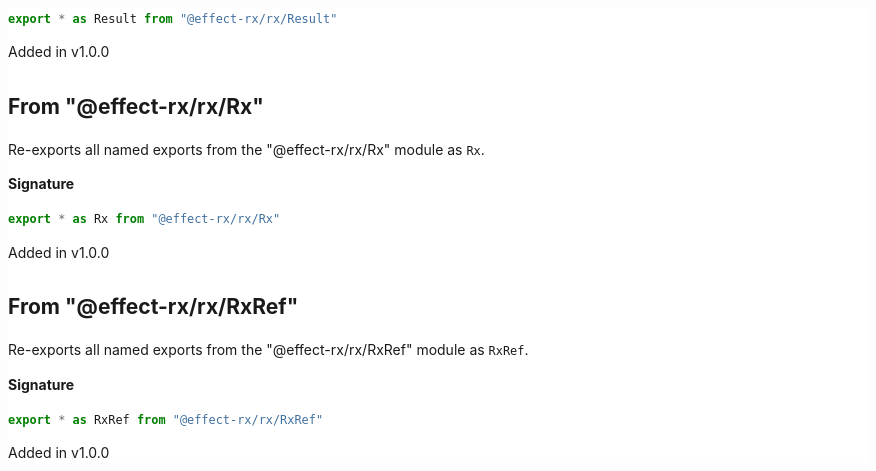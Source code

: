 ```ts
export * as Result from "@effect-rx/rx/Result"
```

Added in v1.0.0

## From "@effect-rx/rx/Rx"

Re-exports all named exports from the "@effect-rx/rx/Rx" module as `Rx`.

**Signature**

```ts
export * as Rx from "@effect-rx/rx/Rx"
```

Added in v1.0.0

## From "@effect-rx/rx/RxRef"

Re-exports all named exports from the "@effect-rx/rx/RxRef" module as `RxRef`.

**Signature**

```ts
export * as RxRef from "@effect-rx/rx/RxRef"
```

Added in v1.0.0
